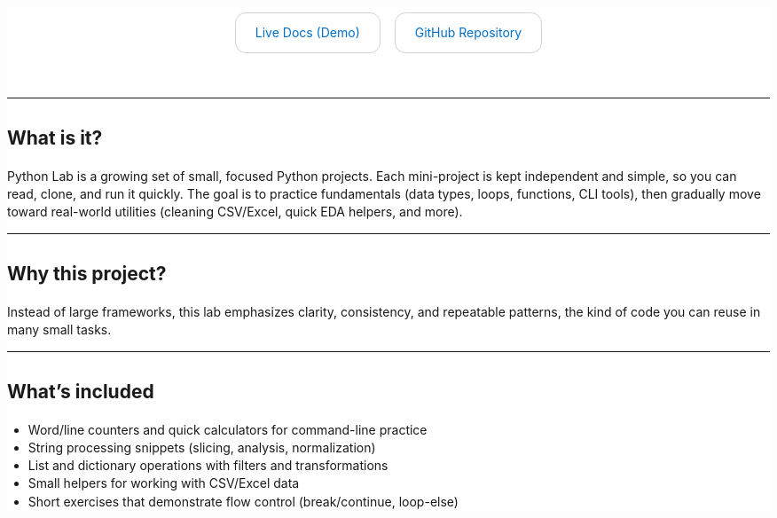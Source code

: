 
<div style="text-align:center; margin:24px 0 44px 0;">
  <a href="https://xiaosihuang003.github.io/python-lab/" target="_blank"
     style="display:inline-block; margin:6px; padding:12px 22px; border:1px solid #d2d2d7; border-radius:12px; text-decoration:none; color:#0070c9;">
     Live Docs (Demo)
  </a>
  <a href="https://github.com/xiaosihuang003/python-lab" target="_blank"
     style="display:inline-block; margin:6px; padding:12px 22px; border:1px solid #d2d2d7; border-radius:12px; text-decoration:none; color:#0070c9;">
     GitHub Repository
  </a>
</div>

---

## What is it?

Python Lab is a growing set of small, focused Python projects. Each mini-project is kept independent and simple, so you can read, clone, and run it quickly. The goal is to practice fundamentals (data types, loops, functions, CLI tools), then gradually move toward real-world utilities (cleaning CSV/Excel, quick EDA helpers, and more).

---

## Why this project?

Instead of large frameworks, this lab emphasizes clarity, consistency, and repeatable patterns, the kind of code you can reuse in many small tasks.

---

## What’s included

- Word/line counters and quick calculators for command-line practice  
- String processing snippets (slicing, analysis, normalization)  
- List and dictionary operations with filters and transformations  
- Small helpers for working with CSV/Excel data  
- Short exercises that demonstrate flow control (break/continue, loop-else)
